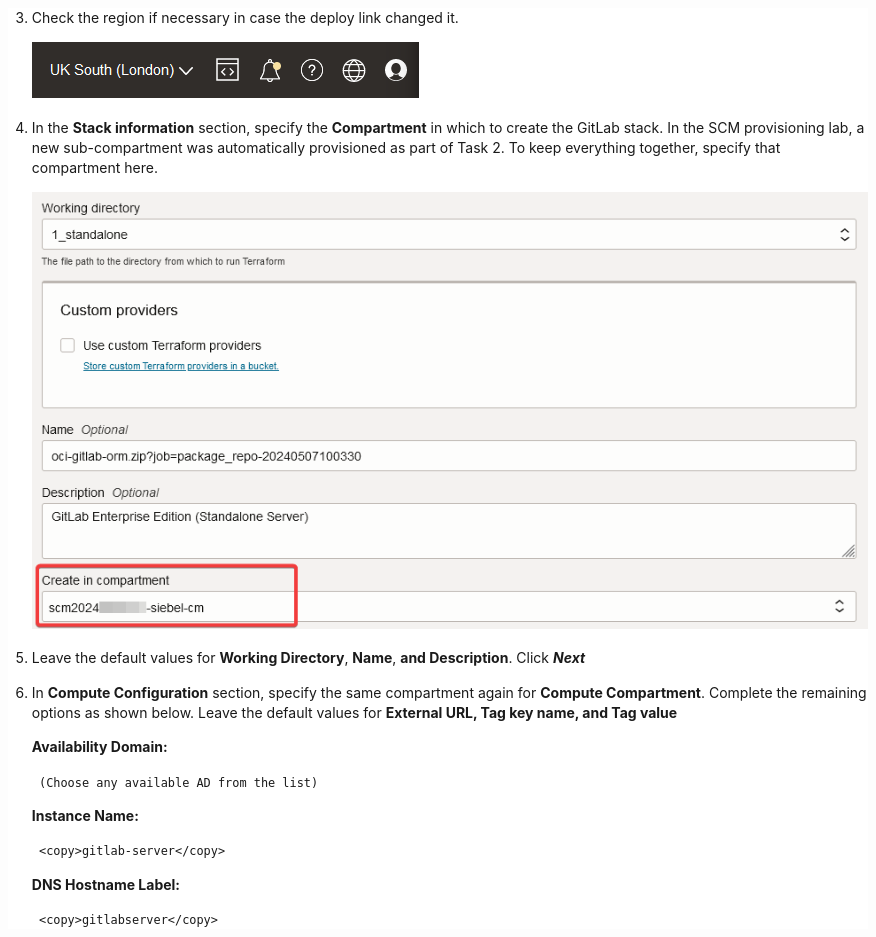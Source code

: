 3. Check the region if necessary in case the deploy link changed it.

    ![Change deployment region](./images/deployment-region.png " ")

4. In the **Stack information** section, specify the **Compartment** in which to create the GitLab stack. In the SCM provisioning lab, a new sub-compartment was automatically provisioned as part of Task 2. To keep everything together, specify that compartment here.

    ![GitLab Stack Information](./images/gitlab-stack-information.png " ")


5. Leave the default values for **Working Directory**, **Name**, **and Description**. Click ***Next***


6. In **Compute Configuration** section, specify the same compartment again for **Compute Compartment**. Complete the remaining options as shown below. Leave the default values for **External URL, Tag key name, and Tag value**

    **Availability Domain:**

        (Choose any available AD from the list)

    **Instance Name:**

        <copy>gitlab-server</copy>

    **DNS Hostname Label:**

        <copy>gitlabserver</copy>
